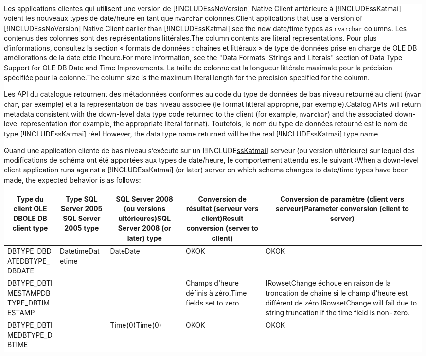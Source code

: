  <span data-ttu-id="21fad-105">Les applications clientes qui utilisent une version de [!INCLUDE[ssNoVersion](../../includes/ssnoversion-md.md)] Native Client antérieure à [!INCLUDE[ssKatmai](../../includes/sskatmai-md.md)] voient les nouveaux types de date/heure en tant que `nvarchar` colonnes.</span><span class="sxs-lookup"><span data-stu-id="21fad-105">Client applications that use a version of [!INCLUDE[ssNoVersion](../../includes/ssnoversion-md.md)] Native Client earlier than [!INCLUDE[ssKatmai](../../includes/sskatmai-md.md)] see the new date/time types as `nvarchar` columns.</span></span> <span data-ttu-id="21fad-106">Les contenus des colonnes sont des représentations littérales.</span><span class="sxs-lookup"><span data-stu-id="21fad-106">The column contents are literal representations.</span></span> <span data-ttu-id="21fad-107">Pour plus d’informations, consultez la section « formats de données : chaînes et littéraux » de [type de données prise en charge de OLE DB améliorations de la date et](data-type-support-for-ole-db-date-and-time-improvements.md)de l’heure.</span><span class="sxs-lookup"><span data-stu-id="21fad-107">For more information, see the "Data Formats: Strings and Literals" section of [Data Type Support for OLE DB Date and Time Improvements](data-type-support-for-ole-db-date-and-time-improvements.md).</span></span> <span data-ttu-id="21fad-108">La taille de colonne est la longueur littérale maximale pour la précision spécifiée pour la colonne.</span><span class="sxs-lookup"><span data-stu-id="21fad-108">The column size is the maximum literal length for the precision specified for the column.</span></span>  
  
 <span data-ttu-id="21fad-109">Les API du catalogue retournent des métadonnées conformes au code du type de données de bas niveau retourné au client (`nvarchar`, par exemple) et à la représentation de bas niveau associée (le format littéral approprié, par exemple).</span><span class="sxs-lookup"><span data-stu-id="21fad-109">Catalog APIs will return metadata consistent with the down-level data type code returned to the client (for example, `nvarchar`) and the associated down-level representation (for example, the appropriate literal format).</span></span> <span data-ttu-id="21fad-110">Toutefois, le nom du type de données retourné est le nom de type [!INCLUDE[ssKatmai](../../includes/sskatmai-md.md)] réel.</span><span class="sxs-lookup"><span data-stu-id="21fad-110">However, the data type name returned will be the real [!INCLUDE[ssKatmai](../../includes/sskatmai-md.md)] type name.</span></span>  
  
 <span data-ttu-id="21fad-111">Quand une application cliente de bas niveau s’exécute sur un [!INCLUDE[ssKatmai](../../includes/sskatmai-md.md)] serveur (ou version ultérieure) sur lequel des modifications de schéma ont été apportées aux types de date/heure, le comportement attendu est le suivant :</span><span class="sxs-lookup"><span data-stu-id="21fad-111">When a down-level client application runs against a [!INCLUDE[ssKatmai](../../includes/sskatmai-md.md)] (or later) server on which schema changes to date/time types have been made, the expected behavior is as follows:</span></span>  
  
|<span data-ttu-id="21fad-112">Type du client OLE DB</span><span class="sxs-lookup"><span data-stu-id="21fad-112">OLE DB client type</span></span>|<span data-ttu-id="21fad-113">Type SQL Server 2005</span><span class="sxs-lookup"><span data-stu-id="21fad-113">SQL Server 2005 type</span></span>|<span data-ttu-id="21fad-114">SQL Server 2008 (ou versions ultérieures)</span><span class="sxs-lookup"><span data-stu-id="21fad-114">SQL Server 2008 (or later) type</span></span>|<span data-ttu-id="21fad-115">Conversion de résultat (serveur vers client)</span><span class="sxs-lookup"><span data-stu-id="21fad-115">Result conversion (server to client)</span></span>|<span data-ttu-id="21fad-116">Conversion de paramètre (client vers serveur)</span><span class="sxs-lookup"><span data-stu-id="21fad-116">Parameter conversion (client to server)</span></span>|  
|------------------------|--------------------------|---------------------------------------|--------------------------------------------|-----------------------------------------------|  
|<span data-ttu-id="21fad-117">DBTYPE_DBDATE</span><span class="sxs-lookup"><span data-stu-id="21fad-117">DBTYPE_DBDATE</span></span>|<span data-ttu-id="21fad-118">Datetime</span><span class="sxs-lookup"><span data-stu-id="21fad-118">Datetime</span></span>|<span data-ttu-id="21fad-119">Date</span><span class="sxs-lookup"><span data-stu-id="21fad-119">Date</span></span>|<span data-ttu-id="21fad-120">OK</span><span class="sxs-lookup"><span data-stu-id="21fad-120">OK</span></span>|<span data-ttu-id="21fad-121">OK</span><span class="sxs-lookup"><span data-stu-id="21fad-121">OK</span></span>|  
|<span data-ttu-id="21fad-122">DBTYPE_DBTIMESTAMP</span><span class="sxs-lookup"><span data-stu-id="21fad-122">DBTYPE_DBTIMESTAMP</span></span>|||<span data-ttu-id="21fad-123">Champs d'heure définis à zéro.</span><span class="sxs-lookup"><span data-stu-id="21fad-123">Time fields set to zero.</span></span>|<span data-ttu-id="21fad-124">IRowsetChange échoue en raison de la troncation de chaîne si le champ d’heure est différent de zéro.</span><span class="sxs-lookup"><span data-stu-id="21fad-124">IRowsetChange will fail due to string truncation if the time field is non-zero.</span></span>|  
|<span data-ttu-id="21fad-125">DBTYPE_DBTIME</span><span class="sxs-lookup"><span data-stu-id="21fad-125">DBTYPE_DBTIME</span></span>||<span data-ttu-id="21fad-126">Time(0)</span><span class="sxs-lookup"><span data-stu-id="21fad-126">Time(0)</span></span>|<span data-ttu-id="21fad-127">OK</span><span class="sxs-lookup"><span data-stu-id="21fad-127">OK</span></span>|<span data-ttu-id="21fad-128">OK</span><span class="sxs-lookup"><span data-stu-id="21fad-128">OK</span></span>|  